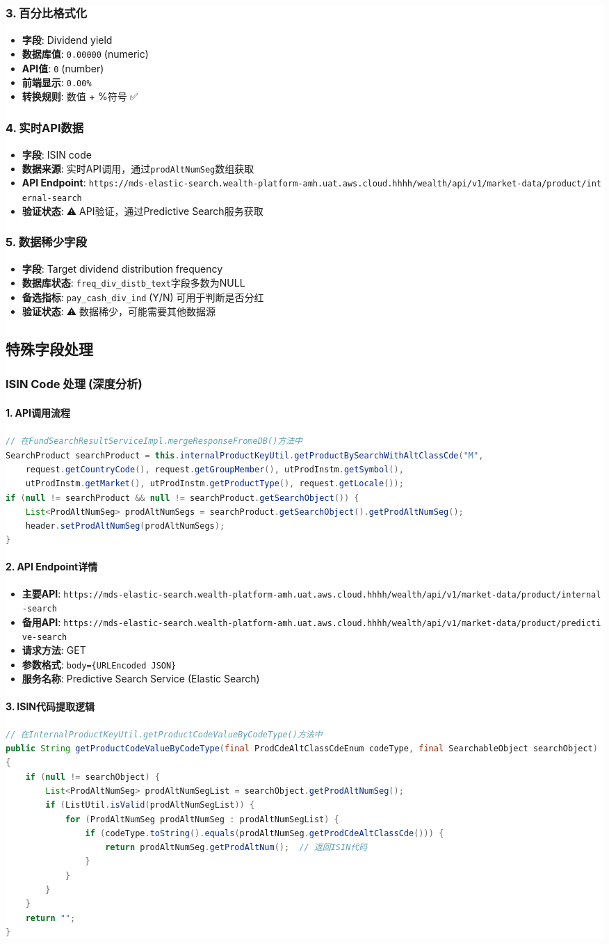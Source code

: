 ### 3. 百分比格式化
- **字段**: Dividend yield
- **数据库值**: `0.00000` (numeric)
- **API值**: `0` (number)
- **前端显示**: `0.00%`
- **转换规则**: 数值 + %符号 ✅

### 4. 实时API数据
- **字段**: ISIN code
- **数据来源**: 实时API调用，通过`prodAltNumSeg`数组获取
- **API Endpoint**: `https://mds-elastic-search.wealth-platform-amh.uat.aws.cloud.hhhh/wealth/api/v1/market-data/product/internal-search`
- **验证状态**: ⚠️ API验证，通过Predictive Search服务获取

### 5. 数据稀少字段
- **字段**: Target dividend distribution frequency
- **数据库状态**: `freq_div_distb_text`字段多数为NULL
- **备选指标**: `pay_cash_div_ind` (Y/N) 可用于判断是否分红
- **验证状态**: ⚠️ 数据稀少，可能需要其他数据源

## 特殊字段处理

### ISIN Code 处理 (深度分析)

#### 1. API调用流程
```java
// 在FundSearchResultServiceImpl.mergeResponseFromeDB()方法中
SearchProduct searchProduct = this.internalProductKeyUtil.getProductBySearchWithAltClassCde("M",
    request.getCountryCode(), request.getGroupMember(), utProdInstm.getSymbol(),
    utProdInstm.getMarket(), utProdInstm.getProductType(), request.getLocale());
if (null != searchProduct && null != searchProduct.getSearchObject()) {
    List<ProdAltNumSeg> prodAltNumSegs = searchProduct.getSearchObject().getProdAltNumSeg();
    header.setProdAltNumSeg(prodAltNumSegs);
}
```

#### 2. API Endpoint详情
- **主要API**: `https://mds-elastic-search.wealth-platform-amh.uat.aws.cloud.hhhh/wealth/api/v1/market-data/product/internal-search`
- **备用API**: `https://mds-elastic-search.wealth-platform-amh.uat.aws.cloud.hhhh/wealth/api/v1/market-data/product/predictive-search`
- **请求方法**: GET
- **参数格式**: `body={URLEncoded JSON}`
- **服务名称**: Predictive Search Service (Elastic Search)

#### 3. ISIN代码提取逻辑
```java
// 在InternalProductKeyUtil.getProductCodeValueByCodeType()方法中
public String getProductCodeValueByCodeType(final ProdCdeAltClassCdeEnum codeType, final SearchableObject searchObject) {
    if (null != searchObject) {
        List<ProdAltNumSeg> prodAltNumSegList = searchObject.getProdAltNumSeg();
        if (ListUtil.isValid(prodAltNumSegList)) {
            for (ProdAltNumSeg prodAltNumSeg : prodAltNumSegList) {
                if (codeType.toString().equals(prodAltNumSeg.getProdCdeAltClassCde())) {
                    return prodAltNumSeg.getProdAltNum();  // 返回ISIN代码
                }
            }
        }
    }
    return "";
}
```